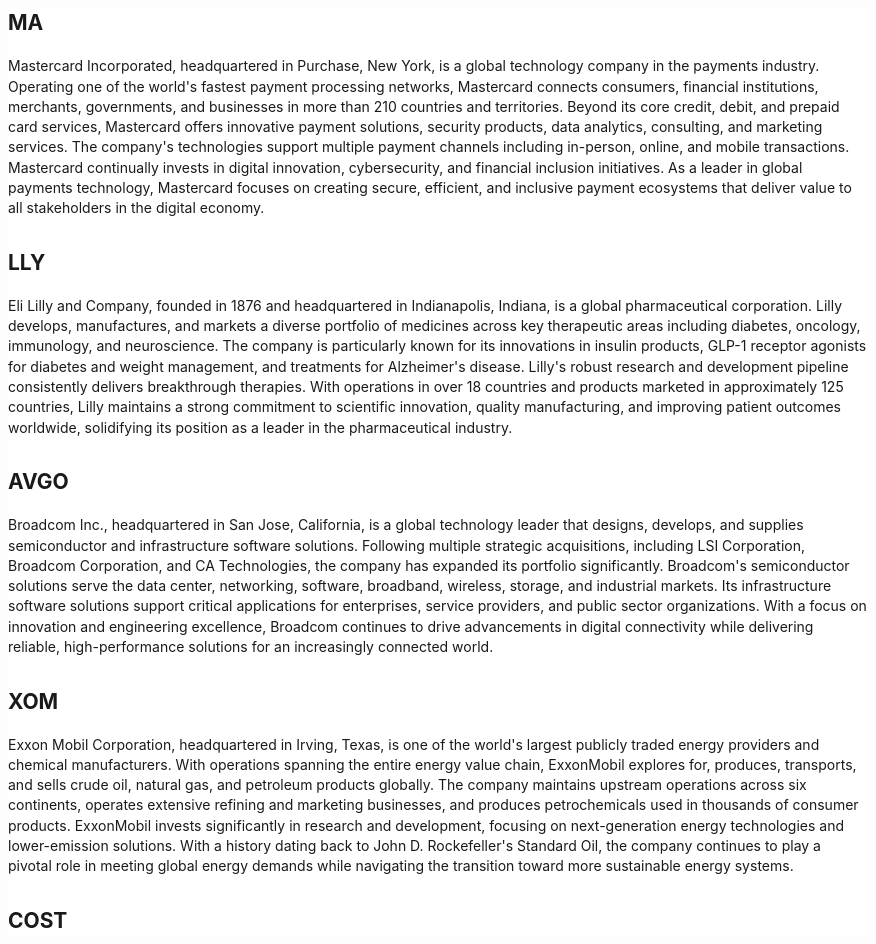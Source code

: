 ## MA

Mastercard Incorporated, headquartered in Purchase, New York, is a global technology company in the payments industry. Operating one of the world's fastest payment processing networks, Mastercard connects consumers, financial institutions, merchants, governments, and businesses in more than 210 countries and territories. Beyond its core credit, debit, and prepaid card services, Mastercard offers innovative payment solutions, security products, data analytics, consulting, and marketing services. The company's technologies support multiple payment channels including in-person, online, and mobile transactions. Mastercard continually invests in digital innovation, cybersecurity, and financial inclusion initiatives. As a leader in global payments technology, Mastercard focuses on creating secure, efficient, and inclusive payment ecosystems that deliver value to all stakeholders in the digital economy.

## LLY

Eli Lilly and Company, founded in 1876 and headquartered in Indianapolis, Indiana, is a global pharmaceutical corporation. Lilly develops, manufactures, and markets a diverse portfolio of medicines across key therapeutic areas including diabetes, oncology, immunology, and neuroscience. The company is particularly known for its innovations in insulin products, GLP-1 receptor agonists for diabetes and weight management, and treatments for Alzheimer's disease. Lilly's robust research and development pipeline consistently delivers breakthrough therapies. With operations in over 18 countries and products marketed in approximately 125 countries, Lilly maintains a strong commitment to scientific innovation, quality manufacturing, and improving patient outcomes worldwide, solidifying its position as a leader in the pharmaceutical industry.

## AVGO

Broadcom Inc., headquartered in San Jose, California, is a global technology leader that designs, develops, and supplies semiconductor and infrastructure software solutions. Following multiple strategic acquisitions, including LSI Corporation, Broadcom Corporation, and CA Technologies, the company has expanded its portfolio significantly. Broadcom's semiconductor solutions serve the data center, networking, software, broadband, wireless, storage, and industrial markets. Its infrastructure software solutions support critical applications for enterprises, service providers, and public sector organizations. With a focus on innovation and engineering excellence, Broadcom continues to drive advancements in digital connectivity while delivering reliable, high-performance solutions for an increasingly connected world.

## XOM

Exxon Mobil Corporation, headquartered in Irving, Texas, is one of the world's largest publicly traded energy providers and chemical manufacturers. With operations spanning the entire energy value chain, ExxonMobil explores for, produces, transports, and sells crude oil, natural gas, and petroleum products globally. The company maintains upstream operations across six continents, operates extensive refining and marketing businesses, and produces petrochemicals used in thousands of consumer products. ExxonMobil invests significantly in research and development, focusing on next-generation energy technologies and lower-emission solutions. With a history dating back to John D. Rockefeller's Standard Oil, the company continues to play a pivotal role in meeting global energy demands while navigating the transition toward more sustainable energy systems.

## COST
